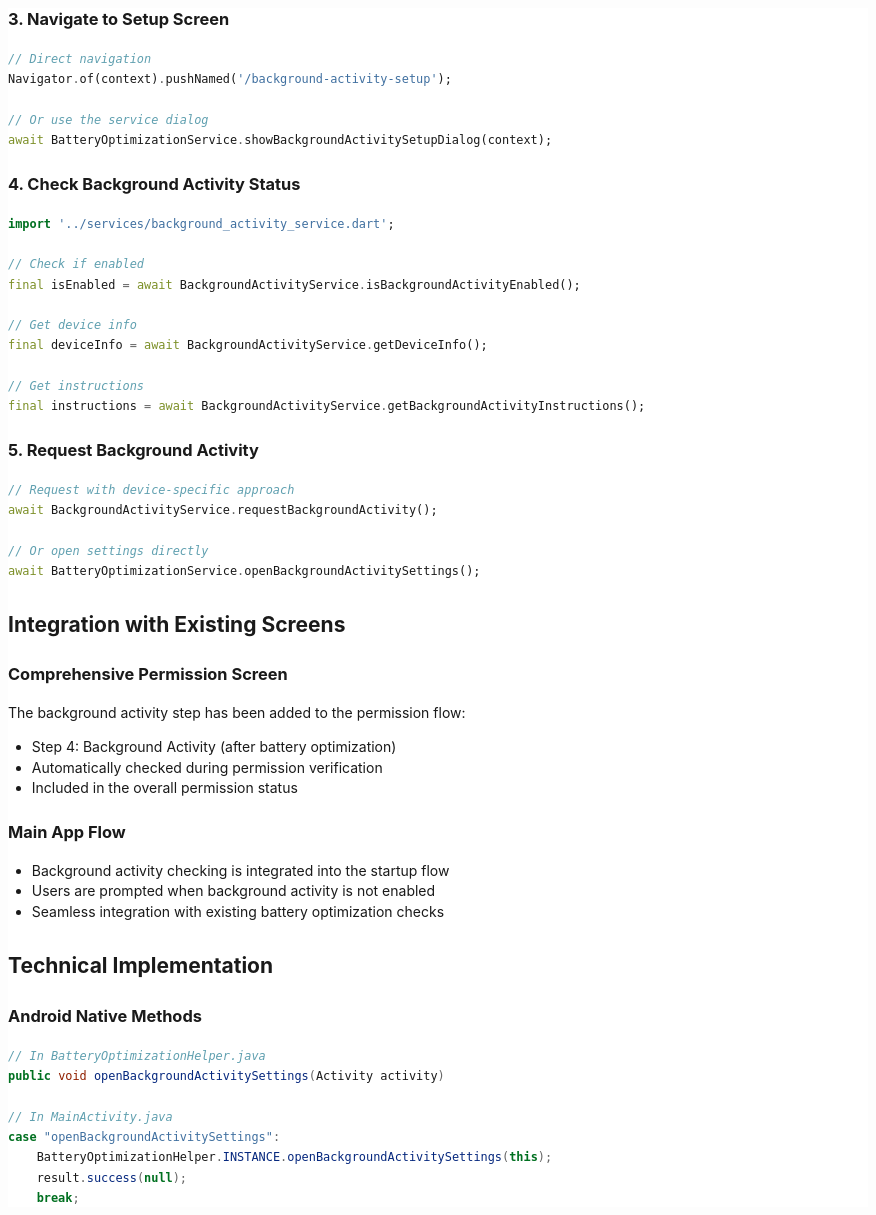### 3. Navigate to Setup Screen

```dart
// Direct navigation
Navigator.of(context).pushNamed('/background-activity-setup');

// Or use the service dialog
await BatteryOptimizationService.showBackgroundActivitySetupDialog(context);
```

### 4. Check Background Activity Status

```dart
import '../services/background_activity_service.dart';

// Check if enabled
final isEnabled = await BackgroundActivityService.isBackgroundActivityEnabled();

// Get device info
final deviceInfo = await BackgroundActivityService.getDeviceInfo();

// Get instructions
final instructions = await BackgroundActivityService.getBackgroundActivityInstructions();
```

### 5. Request Background Activity

```dart
// Request with device-specific approach
await BackgroundActivityService.requestBackgroundActivity();

// Or open settings directly
await BatteryOptimizationService.openBackgroundActivitySettings();
```

## Integration with Existing Screens

### Comprehensive Permission Screen
The background activity step has been added to the permission flow:
- Step 4: Background Activity (after battery optimization)
- Automatically checked during permission verification
- Included in the overall permission status

### Main App Flow
- Background activity checking is integrated into the startup flow
- Users are prompted when background activity is not enabled
- Seamless integration with existing battery optimization checks

## Technical Implementation

### Android Native Methods
```java
// In BatteryOptimizationHelper.java
public void openBackgroundActivitySettings(Activity activity)

// In MainActivity.java
case "openBackgroundActivitySettings":
    BatteryOptimizationHelper.INSTANCE.openBackgroundActivitySettings(this);
    result.success(null);
    break;
```
